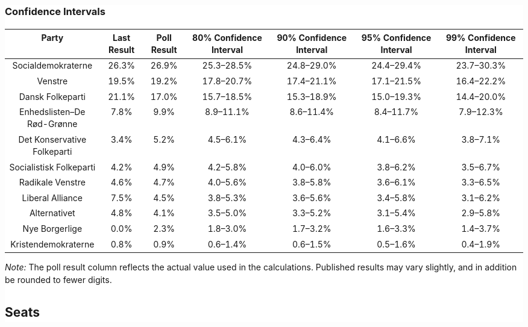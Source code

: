 ### Confidence Intervals

| Party | Last Result | Poll Result | 80% Confidence Interval | 90% Confidence Interval | 95% Confidence Interval | 99% Confidence Interval |
|:-----:|:-----------:|:-----------:|:-----------------------:|:-----------------------:|:-----------------------:|:-----------------------:|
| Socialdemokraterne | 26.3% | 26.9% | 25.3–28.5% |24.8–29.0% |24.4–29.4% |23.7–30.3% |
| Venstre | 19.5% | 19.2% | 17.8–20.7% |17.4–21.1% |17.1–21.5% |16.4–22.2% |
| Dansk Folkeparti | 21.1% | 17.0% | 15.7–18.5% |15.3–18.9% |15.0–19.3% |14.4–20.0% |
| Enhedslisten–De Rød-Grønne | 7.8% | 9.9% | 8.9–11.1% |8.6–11.4% |8.4–11.7% |7.9–12.3% |
| Det Konservative Folkeparti | 3.4% | 5.2% | 4.5–6.1% |4.3–6.4% |4.1–6.6% |3.8–7.1% |
| Socialistisk Folkeparti | 4.2% | 4.9% | 4.2–5.8% |4.0–6.0% |3.8–6.2% |3.5–6.7% |
| Radikale Venstre | 4.6% | 4.7% | 4.0–5.6% |3.8–5.8% |3.6–6.1% |3.3–6.5% |
| Liberal Alliance | 7.5% | 4.5% | 3.8–5.3% |3.6–5.6% |3.4–5.8% |3.1–6.2% |
| Alternativet | 4.8% | 4.1% | 3.5–5.0% |3.3–5.2% |3.1–5.4% |2.9–5.8% |
| Nye Borgerlige | 0.0% | 2.3% | 1.8–3.0% |1.7–3.2% |1.6–3.3% |1.4–3.7% |
| Kristendemokraterne | 0.8% | 0.9% | 0.6–1.4% |0.6–1.5% |0.5–1.6% |0.4–1.9% |

*Note:* The poll result column reflects the actual value used in the calculations. Published results may vary slightly, and in addition be rounded to fewer digits.

## Seats
